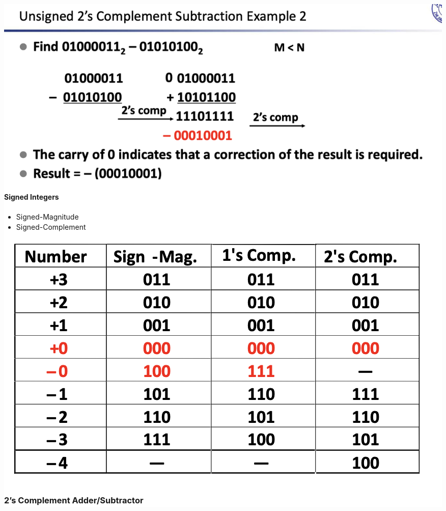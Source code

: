 ![42](42.png)

#### Signed Integers

* Signed-Magnitude
* Signed-Complement

![43](43.png)

### 2’s Complement Adder/Subtractor
